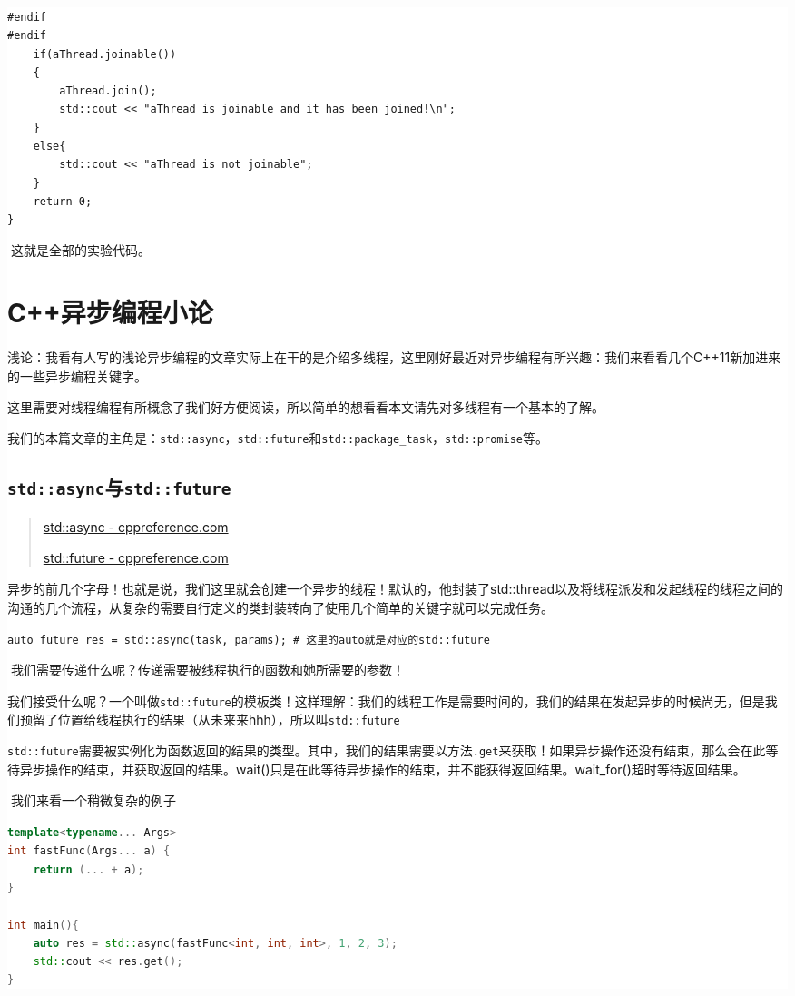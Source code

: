 ```
#endif
#endif
    if(aThread.joinable())
    {
        aThread.join();
        std::cout << "aThread is joinable and it has been joined!\n";
    }
    else{
        std::cout << "aThread is not joinable";
    }
    return 0;
}
```

​		这就是全部的实验代码。

# C++异步编程小论

​	浅论：我看有人写的浅论异步编程的文章实际上在干的是介绍多线程，这里刚好最近对异步编程有所兴趣：我们来看看几个C++11新加进来的一些异步编程关键字。

​	这里需要对线程编程有所概念了我们好方便阅读，所以简单的想看看本文请先对多线程有一个基本的了解。

​	我们的本篇文章的主角是：`std::async`，`std::future`和`std::package_task`，`std::promise`等。

## `std::async`与`std::future`

>[std::async - cppreference.com](https://en.cppreference.com/w/cpp/thread/async)
>
>[std::future - cppreference.com](https://en.cppreference.com/w/cpp/thread/future)

​	异步的前几个字母！也就是说，我们这里就会创建一个异步的线程！默认的，他封装了std::thread以及将线程派发和发起线程的线程之间的沟通的几个流程，从复杂的需要自行定义的类封装转向了使用几个简单的关键字就可以完成任务。

```
auto future_res = std::async(task, params); # 这里的auto就是对应的std::future
```

​	我们需要传递什么呢？传递需要被线程执行的函数和她所需要的参数！

​	我们接受什么呢？一个叫做`std::future`的模板类！这样理解：我们的线程工作是需要时间的，我们的结果在发起异步的时候尚无，但是我们预留了位置给线程执行的结果（从未来来hhh），所以叫`std::future`

​	`std::future`需要被实例化为函数返回的结果的类型。其中，我们的结果需要以方法`.get`来获取！如果异步操作还没有结束，那么会在此等待异步操作的结束，并获取返回的结果。wait()只是在此等待异步操作的结束，并不能获得返回结果。wait_for()超时等待返回结果。

​	我们来看一个稍微复杂的例子

```C++
template<typename... Args>
int fastFunc(Args... a) {
	return (... + a);
}

int main(){
    auto res = std::async(fastFunc<int, int, int>, 1, 2, 3);
	std::cout << res.get();
}
```
